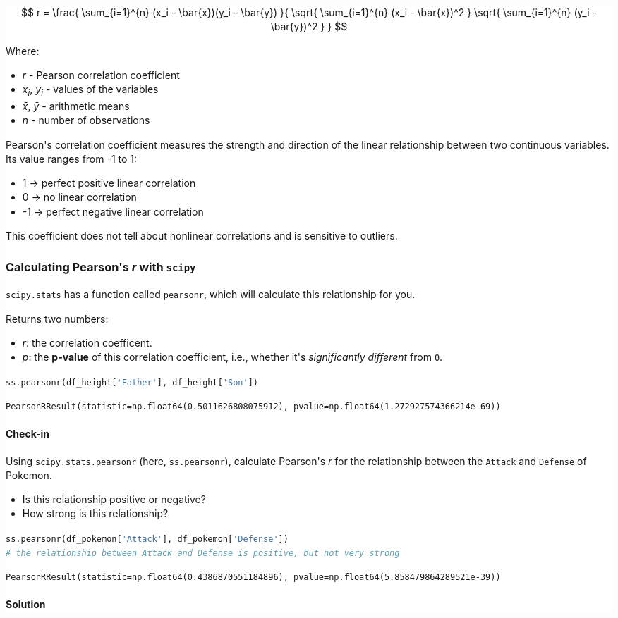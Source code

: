 $$
r = \frac{ \sum_{i=1}^{n} (x_i - \bar{x})(y_i - \bar{y}) }{ \sqrt{ \sum_{i=1}^{n} (x_i - \bar{x})^2 } \sqrt{ \sum_{i=1}^{n} (y_i - \bar{y})^2 } }
$$

Where:
- $r$ - Pearson correlation coefficient
- $x_i$, $y_i$ - values of the variables
- $\bar{x}$, $\bar{y}$ - arithmetic means
- $n$ - number of observations

Pearson's correlation coefficient measures the strength and direction of the linear relationship between two continuous variables. Its value ranges from -1 to 1:
- 1 → perfect positive linear correlation
- 0 → no linear correlation
- -1 → perfect negative linear correlation

This coefficient does not tell about nonlinear correlations and is sensitive to outliers.

### Calculating Pearson's $r$ with `scipy`

`scipy.stats` has a function called `pearsonr`, which will calculate this relationship for you.

Returns two numbers:

- $r$: the correlation coefficent.  
- $p$: the **p-value** of this correlation coefficient, i.e., whether it's *significantly different* from `0`.


```python
ss.pearsonr(df_height['Father'], df_height['Son'])
```




    PearsonRResult(statistic=np.float64(0.5011626808075912), pvalue=np.float64(1.272927574366214e-69))



#### Check-in

Using `scipy.stats.pearsonr` (here, `ss.pearsonr`), calculate Pearson's $r$ for the relationship between the `Attack` and `Defense` of Pokemon.

- Is this relationship positive or negative?  
- How strong is this relationship?


```python
ss.pearsonr(df_pokemon['Attack'], df_pokemon['Defense'])
# the relationship between Attack and Defense is positive, but not very strong
```




    PearsonRResult(statistic=np.float64(0.4386870551184896), pvalue=np.float64(5.858479864289521e-39))



#### Solution
